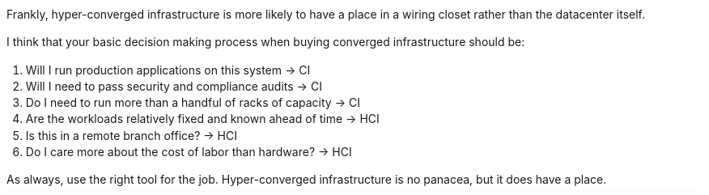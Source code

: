 Frankly, hyper-converged infrastructure is more likely to have a place in a wiring closet rather than the datacenter itself.

I think that your basic decision making process when buying converged infrastructure should be:

  1. Will I run production applications on this system -> CI
  2. Will I need to pass security and compliance audits -> CI
  3. Do I need to run more than a handful of racks of capacity -> CI
  4. Are the workloads relatively fixed and known ahead of time -> HCI
  5. Is this in a remote branch office? -> HCI
  6. Do I care more about the cost of labor than hardware? -> HCI 

As always, use the right tool for the job. Hyper-converged infrastructure is no panacea, but it does have a place.
